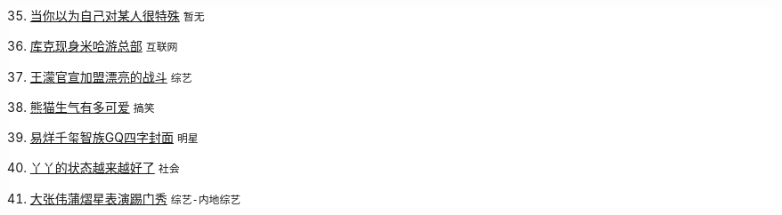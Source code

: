 35. [当你以为自己对某人很特殊](https://m.weibo.cn/search?containerid=100103type%3D1%26t%3D10%26q%3D%E5%BD%93%E4%BD%A0%E4%BB%A5%E4%B8%BA%E8%87%AA%E5%B7%B1%E5%AF%B9%E6%9F%90%E4%BA%BA%E5%BE%88%E7%89%B9%E6%AE%8A&stream_entry_id=31&isnewpage=1&extparam=seat%3D1%26pos%3D33%26dgr%3D0%26band_rank%3D32%26lcate%3D5001%26flag%3D1%26c_type%3D31%26realpos%3D32%26q%3D%25E5%25BD%2593%25E4%25BD%25A0%25E4%25BB%25A5%25E4%25B8%25BA%25E8%2587%25AA%25E5%25B7%25B1%25E5%25AF%25B9%25E6%259F%2590%25E4%25BA%25BA%25E5%25BE%2588%25E7%2589%25B9%25E6%25AE%258A%26cate%3D5001%26stream_entry_id%3D31%26filter_type%3Drealtimehot%26display_time%3D1680157540%26pre_seqid%3D168015754027902430376&luicode=10000011&lfid=106003type%3D25%26t%3D3%26disable_hot%3D1%26filter_type%3Drealtimehot) `暂无` 

36. [库克现身米哈游总部](https://m.weibo.cn/search?containerid=100103type%3D1%26t%3D10%26q%3D%23%E5%BA%93%E5%85%8B%E7%8E%B0%E8%BA%AB%E7%B1%B3%E5%93%88%E6%B8%B8%E6%80%BB%E9%83%A8%23&stream_entry_id=31&isnewpage=1&extparam=seat%3D1%26pos%3D34%26dgr%3D0%26band_rank%3D33%26lcate%3D5001%26flag%3D0%26c_type%3D31%26realpos%3D33%26q%3D%2523%25E5%25BA%2593%25E5%2585%258B%25E7%258E%25B0%25E8%25BA%25AB%25E7%25B1%25B3%25E5%2593%2588%25E6%25B8%25B8%25E6%2580%25BB%25E9%2583%25A8%2523%26cate%3D5001%26stream_entry_id%3D31%26filter_type%3Drealtimehot%26display_time%3D1680157540%26pre_seqid%3D168015754027902430376&luicode=10000011&lfid=106003type%3D25%26t%3D3%26disable_hot%3D1%26filter_type%3Drealtimehot) `互联网` 

37. [王濛官宣加盟漂亮的战斗](https://m.weibo.cn/search?containerid=100103type%3D1%26t%3D10%26q%3D%23%E7%8E%8B%E6%BF%9B%E5%AE%98%E5%AE%A3%E5%8A%A0%E7%9B%9F%E6%BC%82%E4%BA%AE%E7%9A%84%E6%88%98%E6%96%97%23&stream_entry_id=31&isnewpage=1&extparam=seat%3D1%26pos%3D35%26dgr%3D0%26band_rank%3D34%26lcate%3D5001%26flag%3D1%26c_type%3D31%26realpos%3D34%26q%3D%2523%25E7%258E%258B%25E6%25BF%259B%25E5%25AE%2598%25E5%25AE%25A3%25E5%258A%25A0%25E7%259B%259F%25E6%25BC%2582%25E4%25BA%25AE%25E7%259A%2584%25E6%2588%2598%25E6%2596%2597%2523%26cate%3D5001%26stream_entry_id%3D31%26filter_type%3Drealtimehot%26display_time%3D1680157540%26pre_seqid%3D168015754027902430376&luicode=10000011&lfid=106003type%3D25%26t%3D3%26disable_hot%3D1%26filter_type%3Drealtimehot) `综艺` 

38. [熊猫生气有多可爱](https://m.weibo.cn/search?containerid=100103type%3D1%26t%3D10%26q%3D%23%E7%86%8A%E7%8C%AB%E7%94%9F%E6%B0%94%E6%9C%89%E5%A4%9A%E5%8F%AF%E7%88%B1%23&stream_entry_id=31&isnewpage=1&extparam=seat%3D1%26pos%3D36%26dgr%3D0%26band_rank%3D35%26lcate%3D5001%26flag%3D0%26c_type%3D31%26realpos%3D35%26q%3D%2523%25E7%2586%258A%25E7%258C%25AB%25E7%2594%259F%25E6%25B0%2594%25E6%259C%2589%25E5%25A4%259A%25E5%258F%25AF%25E7%2588%25B1%2523%26cate%3D5001%26stream_entry_id%3D31%26filter_type%3Drealtimehot%26display_time%3D1680157540%26pre_seqid%3D168015754027902430376&luicode=10000011&lfid=106003type%3D25%26t%3D3%26disable_hot%3D1%26filter_type%3Drealtimehot) `搞笑` 

39. [易烊千玺智族GQ四字封面](https://m.weibo.cn/search?containerid=100103type%3D1%26t%3D10%26q%3D%23%E6%98%93%E7%83%8A%E5%8D%83%E7%8E%BA%E6%99%BA%E6%97%8FGQ%E5%9B%9B%E5%AD%97%E5%B0%81%E9%9D%A2%23&stream_entry_id=31&isnewpage=1&extparam=seat%3D1%26pos%3D37%26dgr%3D0%26band_rank%3D36%26lcate%3D5001%26flag%3D0%26c_type%3D31%26realpos%3D36%26q%3D%2523%25E6%2598%2593%25E7%2583%258A%25E5%258D%2583%25E7%258E%25BA%25E6%2599%25BA%25E6%2597%258FGQ%25E5%259B%259B%25E5%25AD%2597%25E5%25B0%2581%25E9%259D%25A2%2523%26cate%3D5001%26stream_entry_id%3D31%26filter_type%3Drealtimehot%26display_time%3D1680157540%26pre_seqid%3D168015754027902430376&luicode=10000011&lfid=106003type%3D25%26t%3D3%26disable_hot%3D1%26filter_type%3Drealtimehot) `明星` 

40. [丫丫的状态越来越好了](https://m.weibo.cn/search?containerid=100103type%3D1%26t%3D10%26q%3D%23%E4%B8%AB%E4%B8%AB%E7%9A%84%E7%8A%B6%E6%80%81%E8%B6%8A%E6%9D%A5%E8%B6%8A%E5%A5%BD%E4%BA%86%23&stream_entry_id=31&isnewpage=1&extparam=seat%3D1%26pos%3D38%26dgr%3D0%26band_rank%3D37%26lcate%3D5001%26flag%3D0%26c_type%3D31%26realpos%3D37%26q%3D%2523%25E4%25B8%25AB%25E4%25B8%25AB%25E7%259A%2584%25E7%258A%25B6%25E6%2580%2581%25E8%25B6%258A%25E6%259D%25A5%25E8%25B6%258A%25E5%25A5%25BD%25E4%25BA%2586%2523%26cate%3D5001%26stream_entry_id%3D31%26filter_type%3Drealtimehot%26display_time%3D1680157540%26pre_seqid%3D168015754027902430376&luicode=10000011&lfid=106003type%3D25%26t%3D3%26disable_hot%3D1%26filter_type%3Drealtimehot) `社会` 

41. [大张伟蒲熠星表演踢门秀](https://m.weibo.cn/search?containerid=100103type%3D1%26t%3D10%26q%3D%23%E5%A4%A7%E5%BC%A0%E4%BC%9F%E8%92%B2%E7%86%A0%E6%98%9F%E8%A1%A8%E6%BC%94%E8%B8%A2%E9%97%A8%E7%A7%80%23&stream_entry_id=31&isnewpage=1&extparam=seat%3D1%26pos%3D39%26dgr%3D0%26band_rank%3D38%26lcate%3D5001%26flag%3D1%26c_type%3D31%26realpos%3D38%26q%3D%2523%25E5%25A4%25A7%25E5%25BC%25A0%25E4%25BC%259F%25E8%2592%25B2%25E7%2586%25A0%25E6%2598%259F%25E8%25A1%25A8%25E6%25BC%2594%25E8%25B8%25A2%25E9%2597%25A8%25E7%25A7%2580%2523%26cate%3D5001%26stream_entry_id%3D31%26filter_type%3Drealtimehot%26display_time%3D1680157540%26pre_seqid%3D168015754027902430376&luicode=10000011&lfid=106003type%3D25%26t%3D3%26disable_hot%3D1%26filter_type%3Drealtimehot) `综艺-内地综艺` 
